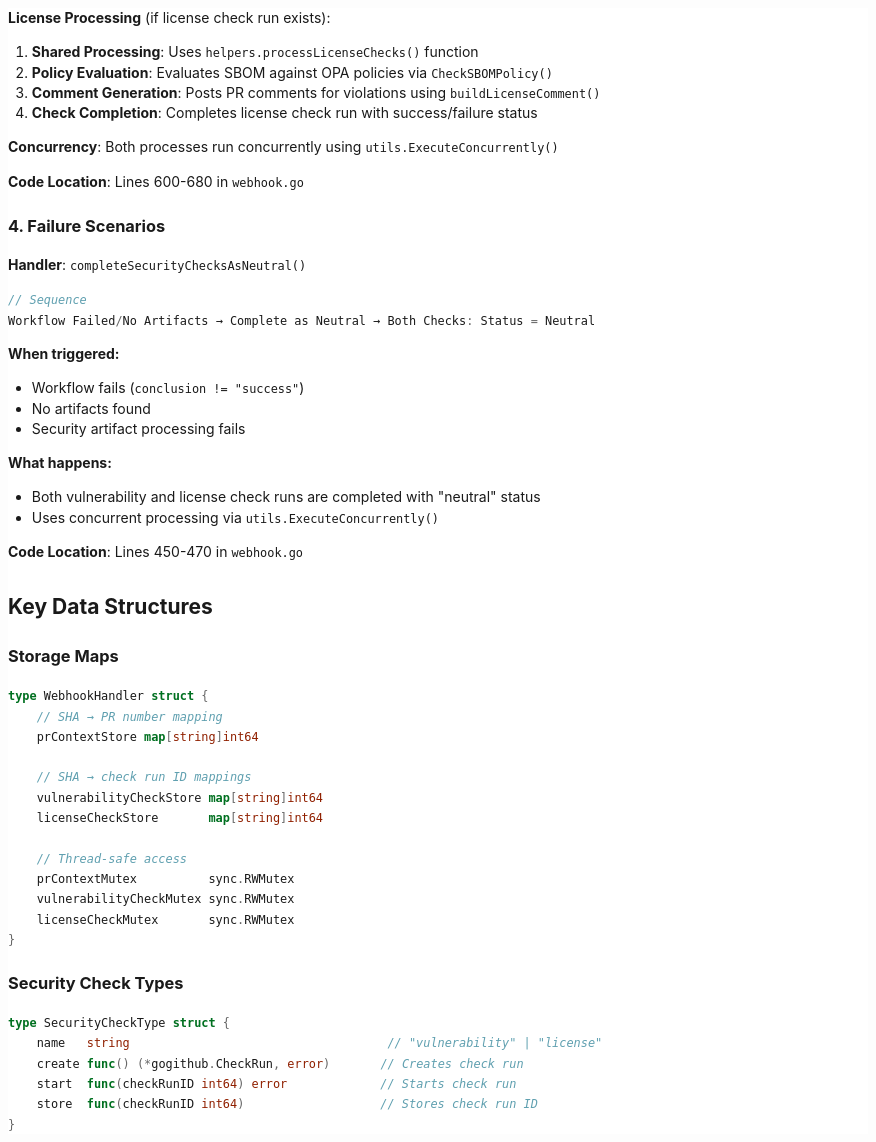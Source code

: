 **License Processing** (if license check run exists):
1. **Shared Processing**: Uses `helpers.processLicenseChecks()` function
2. **Policy Evaluation**: Evaluates SBOM against OPA policies via `CheckSBOMPolicy()`
3. **Comment Generation**: Posts PR comments for violations using `buildLicenseComment()`
3. **Check Completion**: Completes license check run with success/failure status

**Concurrency**: Both processes run concurrently using `utils.ExecuteConcurrently()`

**Code Location**: Lines 600-680 in `webhook.go`

### 4. Failure Scenarios

**Handler**: `completeSecurityChecksAsNeutral()`

```go
// Sequence
Workflow Failed/No Artifacts → Complete as Neutral → Both Checks: Status = Neutral
```

**When triggered:**
- Workflow fails (`conclusion != "success"`)
- No artifacts found
- Security artifact processing fails

**What happens:**
- Both vulnerability and license check runs are completed with "neutral" status
- Uses concurrent processing via `utils.ExecuteConcurrently()`

**Code Location**: Lines 450-470 in `webhook.go`

## Key Data Structures

### Storage Maps

```go
type WebhookHandler struct {
    // SHA → PR number mapping
    prContextStore map[string]int64

    // SHA → check run ID mappings
    vulnerabilityCheckStore map[string]int64
    licenseCheckStore       map[string]int64

    // Thread-safe access
    prContextMutex          sync.RWMutex
    vulnerabilityCheckMutex sync.RWMutex
    licenseCheckMutex       sync.RWMutex
}
```

### Security Check Types

```go
type SecurityCheckType struct {
    name   string                                    // "vulnerability" | "license"
    create func() (*gogithub.CheckRun, error)       // Creates check run
    start  func(checkRunID int64) error             // Starts check run
    store  func(checkRunID int64)                   // Stores check run ID
}
```

